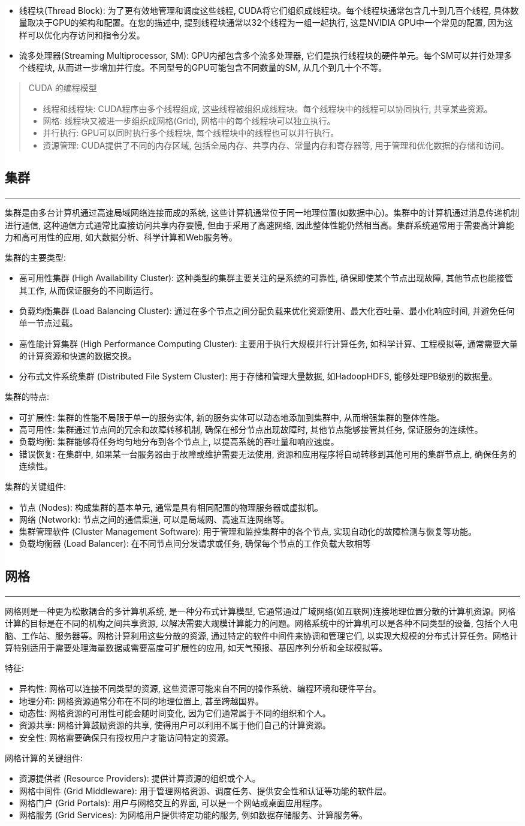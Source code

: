 - 线程块(Thread Block): 为了更有效地管理和调度这些线程, CUDA将它们组织成线程块。每个线程块通常包含几十到几百个线程, 具体数量取决于GPU的架构和配置。在您的描述中, 提到线程块通常以32个线程为一组一起执行, 这是NVIDIA GPU中一个常见的配置, 因为这样可以优化内存访问和指令分发。

- 流多处理器(Streaming Multiprocessor, SM): GPU内部包含多个流多处理器, 它们是执行线程块的硬件单元。每个SM可以并行处理多个线程块, 从而进一步增加并行度。不同型号的GPU可能包含不同数量的SM, 从几个到几十个不等。

> CUDA 的编程模型
> - 线程和线程块: CUDA程序由多个线程组成, 这些线程被组织成线程块。每个线程块中的线程可以协同执行, 共享某些资源。
> - 网格: 线程块又被进一步组织成网格(Grid), 网格中的每个线程块可以独立执行。
> - 并行执行: GPU可以同时执行多个线程块, 每个线程块中的线程也可以并行执行。
> - 资源管理: CUDA提供了不同的内存区域, 包括全局内存、共享内存、常量内存和寄存器等, 用于管理和优化数据的存储和访问。

## 集群
---
集群是由多台计算机通过高速局域网络连接而成的系统, 这些计算机通常位于同一地理位置(如数据中心)。集群中的计算机通过消息传递机制进行通信, 这种通信方式通常比直接访问共享内存要慢, 但由于采用了高速网络, 因此整体性能仍然相当高。集群系统通常用于需要高计算能力和高可用性的应用, 如大数据分析、科学计算和Web服务等。

集群的主要类型:
- 高可用性集群 (High Availability Cluster): 这种类型的集群主要关注的是系统的可靠性, 确保即使某个节点出现故障, 其他节点也能接管其工作, 从而保证服务的不间断运行。

- 负载均衡集群 (Load Balancing Cluster): 通过在多个节点之间分配负载来优化资源使用、最大化吞吐量、最小化响应时间, 并避免任何单一节点过载。

- 高性能计算集群 (High Performance Computing Cluster): 主要用于执行大规模并行计算任务, 如科学计算、工程模拟等, 通常需要大量的计算资源和快速的数据交换。

- 分布式文件系统集群 (Distributed File System Cluster): 用于存储和管理大量数据, 如HadoopHDFS, 能够处理PB级别的数据量。

集群的特点: 
- 可扩展性: 集群的性能不局限于单一的服务实体, 新的服务实体可以动态地添加到集群中, 从而增强集群的整体性能。
- 高可用性: 集群通过节点间的冗余和故障转移机制, 确保在部分节点出现故障时, 其他节点能够接管其任务, 保证服务的连续性。
- 负载均衡: 集群能够将任务均匀地分布到各个节点上, 以提高系统的吞吐量和响应速度。
- 错误恢复: 在集群中, 如果某一台服务器由于故障或维护需要无法使用, 资源和应用程序将自动转移到其他可用的集群节点上, 确保任务的连续性。

集群的关键组件: 
- 节点 (Nodes): 构成集群的基本单元, 通常是具有相同配置的物理服务器或虚拟机。
- 网络 (Network): 节点之间的通信渠道, 可以是局域网、高速互连网络等。
- 集群管理软件 (Cluster Management Software): 用于管理和监控集群中的各个节点, 实现自动化的故障检测与恢复等功能。
- 负载均衡器 (Load Balancer): 在不同节点间分发请求或任务, 确保每个节点的工作负载大致相等

## 网格
---
网格则是一种更为松散耦合的多计算机系统, 是一种分布式计算模型, 它通常通过广域网络(如互联网)连接地理位置分散的计算机资源。网格计算的目标是在不同的机构之间共享资源, 以解决需要大规模计算能力的问题。网格系统中的计算机可以是各种不同类型的设备, 包括个人电脑、工作站、服务器等。网格计算利用这些分散的资源, 通过特定的软件中间件来协调和管理它们, 以实现大规模的分布式计算任务。网格计算特别适用于需要处理海量数据或需要高度可扩展性的应用, 如天气预报、基因序列分析和全球模拟等。

特征: 
- 异构性: 网格可以连接不同类型的资源, 这些资源可能来自不同的操作系统、编程环境和硬件平台。
- 地理分布: 网格资源通常分布在不同的地理位置上, 甚至跨越国界。
- 动态性: 网格资源的可用性可能会随时间变化, 因为它们通常属于不同的组织和个人。
- 资源共享: 网格计算鼓励资源的共享, 使得用户可以利用不属于他们自己的计算资源。
- 安全性: 网格需要确保只有授权用户才能访问特定的资源。

网格计算的关键组件: 
- 资源提供者 (Resource Providers): 提供计算资源的组织或个人。
- 网格中间件 (Grid Middleware): 用于管理网格资源、调度任务、提供安全性和认证等功能的软件层。
- 网格门户 (Grid Portals): 用户与网格交互的界面, 可以是一个网站或桌面应用程序。
- 网格服务 (Grid Services): 为网格用户提供特定功能的服务, 例如数据存储服务、计算服务等。
